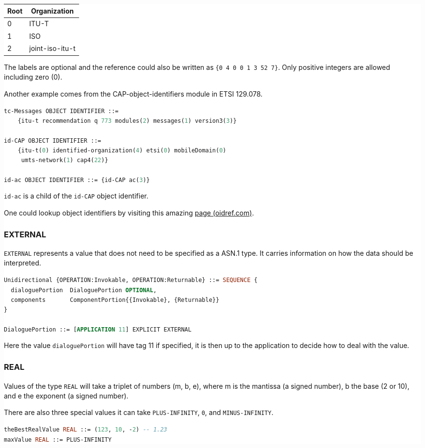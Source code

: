 | Root | Organization    |
| ---- | --------------- |
| 0    | ITU-T           |
| 1    | ISO             |
| 2    | joint-iso-itu-t |

The labels are optional and the reference could also be written as `{0
4 0 0 1 3 52 7}`. Only positive integers are allowed including zero (0).

Another example comes from the CAP-object-identifiers module in ETSI 129.078.

```asn.1
tc-Messages OBJECT IDENTIFIER ::=
    {itu-t recommendation q 773 modules(2) messages(1) version3(3)}

id-CAP OBJECT IDENTIFIER ::=
    {itu-t(0) identified-organization(4) etsi(0) mobileDomain(0)
     umts-network(1) cap4(22)}

id-ac OBJECT IDENTIFIER ::= {id-CAP ac(3)}
```

`id-ac` is a child of the `id-CAP` object identifier.

One could lookup object identifiers by visiting this amazing
[page (oidref.com)](https://oidref.com/).

### EXTERNAL

`EXTERNAL` represents a value that does not need to be specified as a
ASN.1 type. It carries information on how the data should be interpreted.

```asn.1
Unidirectional {OPERATION:Invokable, OPERATION:Returnable} ::= SEQUENCE {
  dialoguePortion  DialoguePortion OPTIONAL,
  components       ComponentPortion{{Invokable}, {Returnable}}
}

DialoguePortion ::= [APPLICATION 11] EXPLICIT EXTERNAL
```

Here the value `dialoguePortion` will have tag 11 if specified, it is
then up to the application to decide how to deal with the value.

### REAL

Values of the type `REAL` will take a triplet of numbers (m, b, e),
where m is the mantissa (a signed number), b the base (2 or 10), and e
the exponent (a signed number).

There are also three special values it can take `PLUS-INFINITY`, `0`,
and `MINUS-INFINITY`.

```asn.1
theBestRealValue REAL ::= (123, 10, -2) -- 1.23
maxValue REAL ::= PLUS-INFINITY
```
